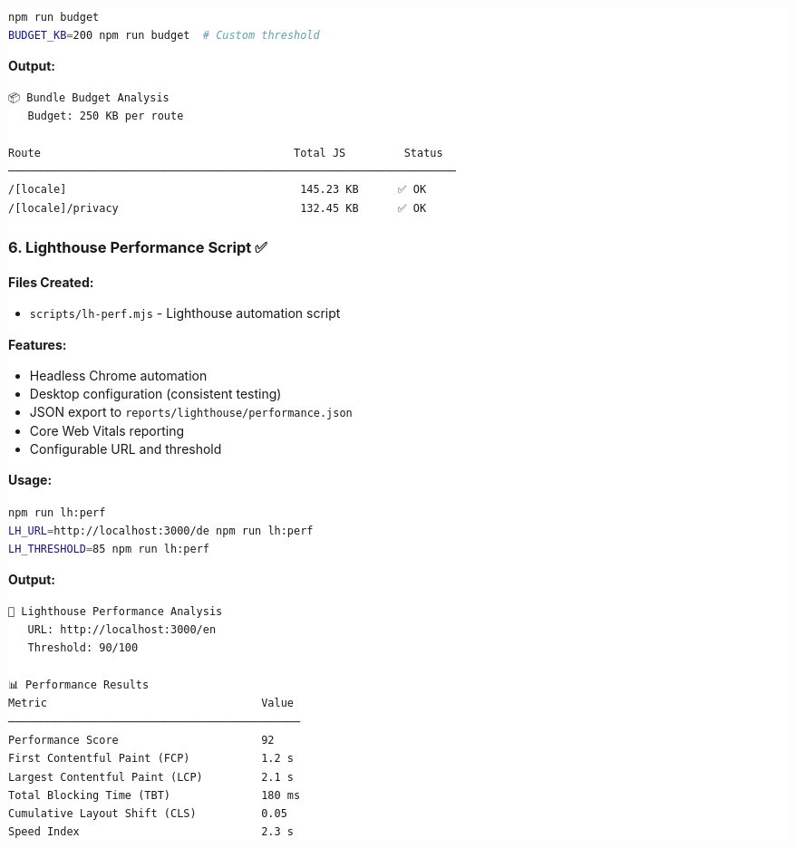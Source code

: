 ```bash
npm run budget
BUDGET_KB=200 npm run budget  # Custom threshold
```

**Output:**

```
📦 Bundle Budget Analysis
   Budget: 250 KB per route

Route                                       Total JS         Status
─────────────────────────────────────────────────────────────────────
/[locale]                                    145.23 KB      ✅ OK
/[locale]/privacy                            132.45 KB      ✅ OK
```

### 6. Lighthouse Performance Script ✅

**Files Created:**

- `scripts/lh-perf.mjs` - Lighthouse automation script

**Features:**

- Headless Chrome automation
- Desktop configuration (consistent testing)
- JSON export to `reports/lighthouse/performance.json`
- Core Web Vitals reporting
- Configurable URL and threshold

**Usage:**

```bash
npm run lh:perf
LH_URL=http://localhost:3000/de npm run lh:perf
LH_THRESHOLD=85 npm run lh:perf
```

**Output:**

```
🔦 Lighthouse Performance Analysis
   URL: http://localhost:3000/en
   Threshold: 90/100

📊 Performance Results
Metric                                 Value
─────────────────────────────────────────────
Performance Score                      92
First Contentful Paint (FCP)           1.2 s
Largest Contentful Paint (LCP)         2.1 s
Total Blocking Time (TBT)              180 ms
Cumulative Layout Shift (CLS)          0.05
Speed Index                            2.3 s
```
